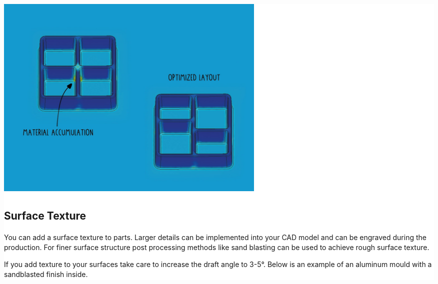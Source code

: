 <img style="margin-left:0px;" src="../assets/create/material-flow.jpg" width="500"/>

## Surface Texture

You can add a surface texture to parts. Larger details can be implemented into your CAD model and can be engraved during the production. For finer surface structure post processing methods like sand blasting can be used to achieve rough surface texture.

If you add texture to your surfaces take care to increase the draft angle to 3-5°. Below is an example of an aluminum mould with a sandblasted finish inside.
